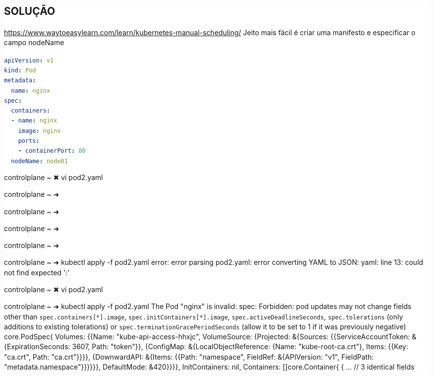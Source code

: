 
# ##############################################################################################################################################################
# ##############################################################################################################################################################
# ##############################################################################################################################################################
# ##############################################################################################################################################################
## SOLUÇÃO
<https://www.waytoeasylearn.com/learn/kubernetes-manual-scheduling/>
Jeito mais fácil é criar uma manifesto e especificar o campo nodeName

```yaml
apiVersion: v1
kind: Pod
metadata:
  name: nginx
spec:
  containers:
  - name: nginx
    image: nginx
    ports:
    - containerPort: 80
  nodeName: node01
```

controlplane ~ ✖ vi pod2.yaml

controlplane ~ ➜  

controlplane ~ ➜  

controlplane ~ ➜  

controlplane ~ ➜  

controlplane ~ ➜  kubectl apply -f pod2.yaml
error: error parsing pod2.yaml: error converting YAML to JSON: yaml: line 13: could not find expected ':'

controlplane ~ ✖ vi pod2.yaml

controlplane ~ ➜  kubectl apply -f pod2.yaml
The Pod "nginx" is invalid: spec: Forbidden: pod updates may not change fields other than `spec.containers[*].image`, `spec.initContainers[*].image`, `spec.activeDeadlineSeconds`, `spec.tolerations` (only additions to existing tolerations) or `spec.terminationGracePeriodSeconds` (allow it to be set to 1 if it was previously negative)
  core.PodSpec{
        Volumes:        {{Name: "kube-api-access-hhxjc", VolumeSource: {Projected: &{Sources: {{ServiceAccountToken: &{ExpirationSeconds: 3607, Path: "token"}}, {ConfigMap: &{LocalObjectReference: {Name: "kube-root-ca.crt"}, Items: {{Key: "ca.crt", Path: "ca.crt"}}}}, {DownwardAPI: &{Items: {{Path: "namespace", FieldRef: &{APIVersion: "v1", FieldPath: "metadata.namespace"}}}}}}, DefaultMode: &420}}}},
        InitContainers: nil,
        Containers: []core.Container{
                {
                        ... // 3 identical fields